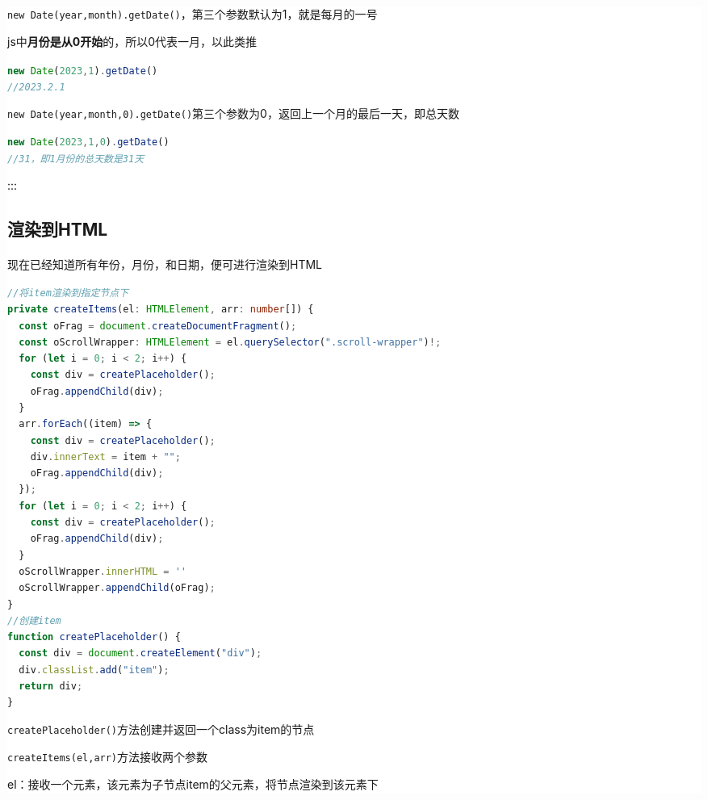 `new Date(year,month).getDate()`，第三个参数默认为1，就是每月的一号

js中**月份是从0开始**的，所以0代表一月，以此类推

```js
new Date(2023,1).getDate()
//2023.2.1
```

`new Date(year,month,0).getDate()`第三个参数为0，返回上一个月的最后一天，即总天数

```js
new Date(2023,1,0).getDate()
//31，即1月份的总天数是31天
```

:::

## 渲染到HTML

现在已经知道所有年份，月份，和日期，便可进行渲染到HTML

```ts
//将item渲染到指定节点下
private createItems(el: HTMLElement, arr: number[]) {
  const oFrag = document.createDocumentFragment();
  const oScrollWrapper: HTMLElement = el.querySelector(".scroll-wrapper")!;
  for (let i = 0; i < 2; i++) {
    const div = createPlaceholder();
    oFrag.appendChild(div);
  }
  arr.forEach((item) => {
    const div = createPlaceholder();
    div.innerText = item + "";
    oFrag.appendChild(div);
  });
  for (let i = 0; i < 2; i++) {
    const div = createPlaceholder();
    oFrag.appendChild(div);
  }
  oScrollWrapper.innerHTML = ''
  oScrollWrapper.appendChild(oFrag);
}
//创建item
function createPlaceholder() {
  const div = document.createElement("div");
  div.classList.add("item");
  return div;
}
```

`createPlaceholder()`方法创建并返回一个class为item的节点

`createItems(el,arr)`方法接收两个参数

el：接收一个元素，该元素为子节点item的父元素，将节点渲染到该元素下
